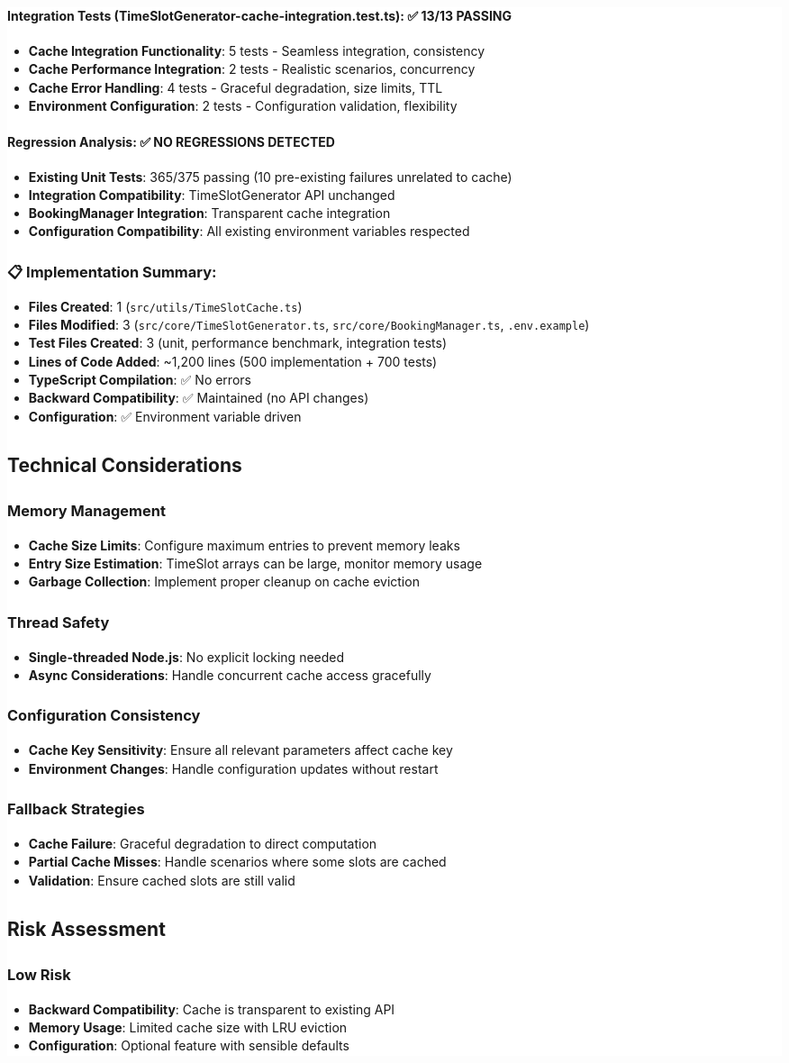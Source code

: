 #### **Integration Tests (TimeSlotGenerator-cache-integration.test.ts)**: ✅ 13/13 PASSING
- **Cache Integration Functionality**: 5 tests - Seamless integration, consistency
- **Cache Performance Integration**: 2 tests - Realistic scenarios, concurrency
- **Cache Error Handling**: 4 tests - Graceful degradation, size limits, TTL
- **Environment Configuration**: 2 tests - Configuration validation, flexibility

#### **Regression Analysis**: ✅ NO REGRESSIONS DETECTED
- **Existing Unit Tests**: 365/375 passing (10 pre-existing failures unrelated to cache)
- **Integration Compatibility**: TimeSlotGenerator API unchanged
- **BookingManager Integration**: Transparent cache integration
- **Configuration Compatibility**: All existing environment variables respected

### 📋 Implementation Summary:
- **Files Created**: 1 (`src/utils/TimeSlotCache.ts`)
- **Files Modified**: 3 (`src/core/TimeSlotGenerator.ts`, `src/core/BookingManager.ts`, `.env.example`)
- **Test Files Created**: 3 (unit, performance benchmark, integration tests)
- **Lines of Code Added**: ~1,200 lines (500 implementation + 700 tests)
- **TypeScript Compilation**: ✅ No errors
- **Backward Compatibility**: ✅ Maintained (no API changes)
- **Configuration**: ✅ Environment variable driven

## Technical Considerations

### Memory Management
- **Cache Size Limits**: Configure maximum entries to prevent memory leaks
- **Entry Size Estimation**: TimeSlot arrays can be large, monitor memory usage
- **Garbage Collection**: Implement proper cleanup on cache eviction

### Thread Safety
- **Single-threaded Node.js**: No explicit locking needed
- **Async Considerations**: Handle concurrent cache access gracefully

### Configuration Consistency
- **Cache Key Sensitivity**: Ensure all relevant parameters affect cache key
- **Environment Changes**: Handle configuration updates without restart

### Fallback Strategies
- **Cache Failure**: Graceful degradation to direct computation
- **Partial Cache Misses**: Handle scenarios where some slots are cached
- **Validation**: Ensure cached slots are still valid

## Risk Assessment

### Low Risk
- **Backward Compatibility**: Cache is transparent to existing API
- **Memory Usage**: Limited cache size with LRU eviction
- **Configuration**: Optional feature with sensible defaults
